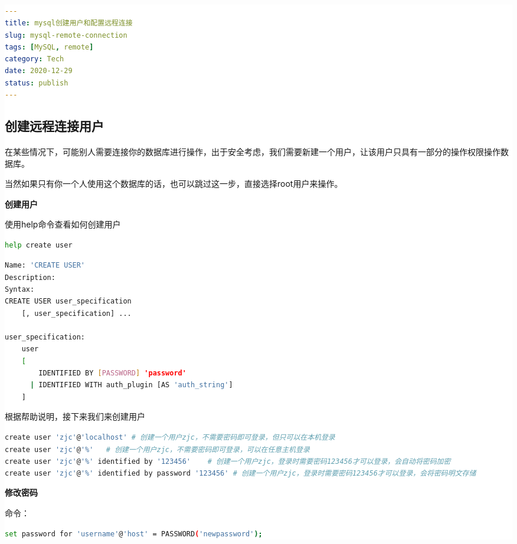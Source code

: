 ```yaml
---
title: mysql创建用户和配置远程连接
slug: mysql-remote-connection
tags: [MySQL, remote]
category: Tech
date: 2020-12-29
status: publish
---
```

## 创建远程连接用户

在某些情况下，可能别人需要连接你的数据库进行操作，出于安全考虑，我们需要新建一个用户，让该用户只具有一部分的操作权限操作数据库。

当然如果只有你一个人使用这个数据库的话，也可以跳过这一步，直接选择root用户来操作。

**创建用户**

使用help命令查看如何创建用户

```bash
help create user
```

```bash
Name: 'CREATE USER'
Description:
Syntax:
CREATE USER user_specification
    [, user_specification] ...

user_specification:
    user
    [
        IDENTIFIED BY [PASSWORD] 'password'
      | IDENTIFIED WITH auth_plugin [AS 'auth_string']
    ]

```

根据帮助说明，接下来我们来创建用户

```bash
create user 'zjc'@'localhost' # 创建一个用户zjc，不需要密码即可登录，但只可以在本机登录
create user 'zjc'@'%'	# 创建一个用户zjc，不需要密码即可登录，可以在任意主机登录
create user 'zjc'@'%' identified by '123456'	# 创建一个用户zjc，登录时需要密码123456才可以登录，会自动将密码加密
create user 'zjc'@'%' identified by password '123456' # 创建一个用户zjc，登录时需要密码123456才可以登录，会将密码明文存储
```

**修改密码**

命令：

```bash
set password for 'username'@'host' = PASSWORD('newpassword');
```
